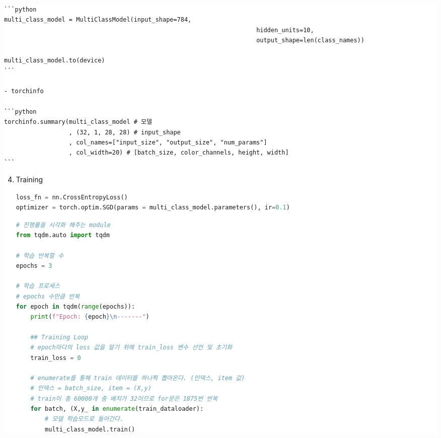     ```python
    multi_class_model = MultiClassModel(input_shape=784,
    																	  hidden_units=10,
    																	  output_shape=len(class_names))
    
    multi_class_model.to(device)
    ```
    
    - torchinfo
    
    ```python
    torchinfo.summary(multi_class_model # 모델
                      , (32, 1, 28, 28) # input_shape
                      , col_names=["input_size", "output_size", "num_params"]
                      , col_width=20) # [batch_size, color_channels, height, width]
    ```
    
4. Training
    
    ```python
    loss_fn = nn.CrossEntropyLoss()
    optimizer = torch.optim.SGD(params = multi_class_model.parameters(), ir=0.1)
    ```
    
    ```python
    # 진행률을 시각화 해주는 module
    from tqdm.auto import tqdm
    
    # 학습 반복할 수
    epochs = 3
    
    # 학습 프로세스
    # epochs 수만큼 반복
    for epoch in tqdm(range(epochs)):
    	print(f"Epoch: {epoch}\n-------")
    	
    	## Training Loop
    	# epoch마다의 loss 값을 알기 위해 train_loss 변수 선언 및 초기화
    	train_loss = 0
    
    	# enumerate를 통해 train 데이터를 하나찍 뽑아온다. (인덱스, item 값)
    	# 인덱스 = batch_size, item = (X,y)
    	# train이 총 60000개 중 배치가 32이므로 for문은 1875번 반복
    	for batch, (X,y_ in enumerate(train_dataloader):
    		# 모델 학습모드로 들어간다.
    		multi_class_model.train()
    